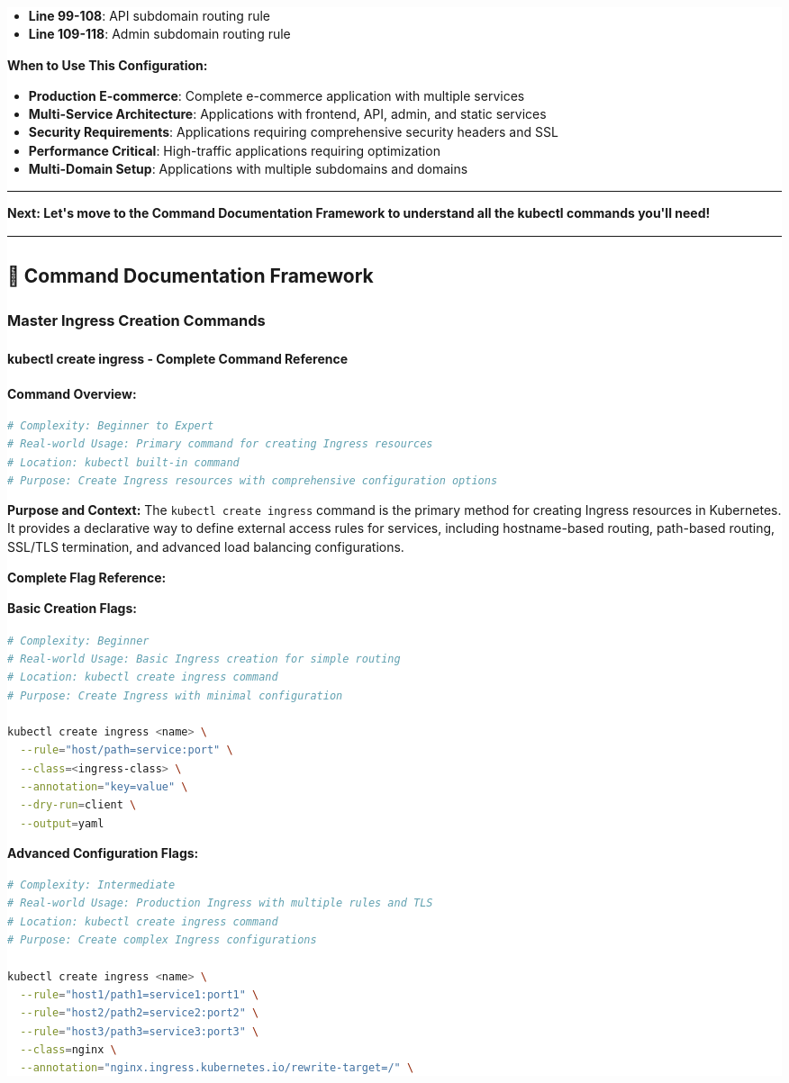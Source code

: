 - **Line 99-108**: API subdomain routing rule
- **Line 109-118**: Admin subdomain routing rule

**When to Use This Configuration:**
- **Production E-commerce**: Complete e-commerce application with multiple services
- **Multi-Service Architecture**: Applications with frontend, API, admin, and static services
- **Security Requirements**: Applications requiring comprehensive security headers and SSL
- **Performance Critical**: High-traffic applications requiring optimization
- **Multi-Domain Setup**: Applications with multiple subdomains and domains

---

**Next: Let's move to the Command Documentation Framework to understand all the kubectl commands you'll need!**

---

## 🔧 **Command Documentation Framework**

### **Master Ingress Creation Commands**

#### **kubectl create ingress - Complete Command Reference**

**Command Overview:**
```bash
# Complexity: Beginner to Expert
# Real-world Usage: Primary command for creating Ingress resources
# Location: kubectl built-in command
# Purpose: Create Ingress resources with comprehensive configuration options
```

**Purpose and Context:**
The `kubectl create ingress` command is the primary method for creating Ingress resources in Kubernetes. It provides a declarative way to define external access rules for services, including hostname-based routing, path-based routing, SSL/TLS termination, and advanced load balancing configurations.

**Complete Flag Reference:**

**Basic Creation Flags:**
```bash
# Complexity: Beginner
# Real-world Usage: Basic Ingress creation for simple routing
# Location: kubectl create ingress command
# Purpose: Create Ingress with minimal configuration

kubectl create ingress <name> \
  --rule="host/path=service:port" \
  --class=<ingress-class> \
  --annotation="key=value" \
  --dry-run=client \
  --output=yaml
```

**Advanced Configuration Flags:**
```bash
# Complexity: Intermediate
# Real-world Usage: Production Ingress with multiple rules and TLS
# Location: kubectl create ingress command
# Purpose: Create complex Ingress configurations

kubectl create ingress <name> \
  --rule="host1/path1=service1:port1" \
  --rule="host2/path2=service2:port2" \
  --rule="host3/path3=service3:port3" \
  --class=nginx \
  --annotation="nginx.ingress.kubernetes.io/rewrite-target=/" \
```